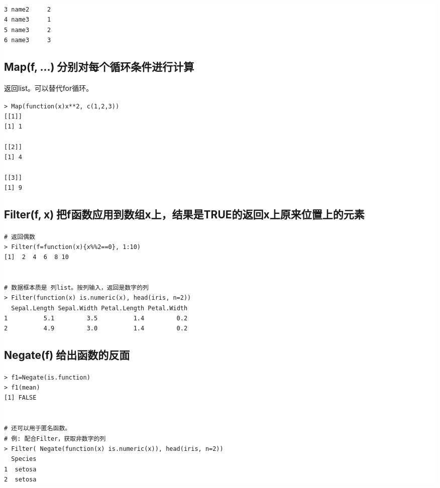 ```
3 name2     2
4 name3     1
5 name3     2
6 name3     3
```







## Map(f, ...) 分别对每个循环条件进行计算

返回list。可以替代for循环。

```
> Map(function(x)x**2, c(1,2,3))
[[1]]
[1] 1

[[2]]
[1] 4

[[3]]
[1] 9
```







## Filter(f, x) 把f函数应用到数组x上，结果是TRUE的返回x上原来位置上的元素

```
# 返回偶数
> Filter(f=function(x){x%%2==0}, 1:10)
[1]  2  4  6  8 10


# 数据框本质是 列list。按列输入，返回是数字的列
> Filter(function(x) is.numeric(x), head(iris, n=2))
  Sepal.Length Sepal.Width Petal.Length Petal.Width
1          5.1         3.5          1.4         0.2
2          4.9         3.0          1.4         0.2
```








## Negate(f) 给出函数的反面

```
> f1=Negate(is.function)
> f1(mean)
[1] FALSE


# 还可以用于匿名函数。
# 例: 配合Filter，获取非数字的列
> Filter( Negate(function(x) is.numeric(x)), head(iris, n=2))
  Species
1  setosa
2  setosa
```
